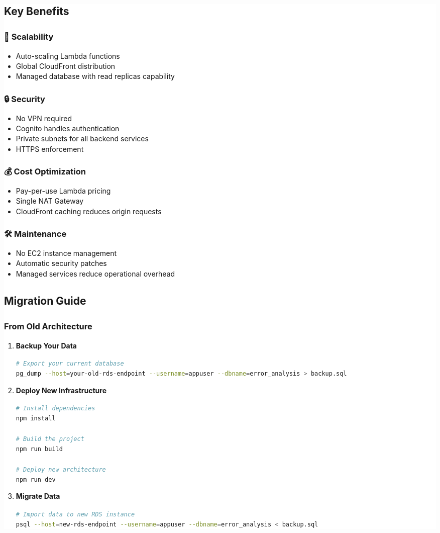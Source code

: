 ## Key Benefits

### 🚀 **Scalability**
- Auto-scaling Lambda functions
- Global CloudFront distribution
- Managed database with read replicas capability

### 🔒 **Security**
- No VPN required
- Cognito handles authentication
- Private subnets for all backend services
- HTTPS enforcement

### 💰 **Cost Optimization**
- Pay-per-use Lambda pricing
- Single NAT Gateway
- CloudFront caching reduces origin requests

### 🛠️ **Maintenance**
- No EC2 instance management
- Automatic security patches
- Managed services reduce operational overhead

## Migration Guide

### From Old Architecture

1. **Backup Your Data**
   ```bash
   # Export your current database
   pg_dump --host=your-old-rds-endpoint --username=appuser --dbname=error_analysis > backup.sql
   ```

2. **Deploy New Infrastructure**
   ```bash
   # Install dependencies
   npm install
   
   # Build the project
   npm run build
   
   # Deploy new architecture
   npm run dev
   ```

3. **Migrate Data**
   ```bash
   # Import data to new RDS instance
   psql --host=new-rds-endpoint --username=appuser --dbname=error_analysis < backup.sql
   ```
